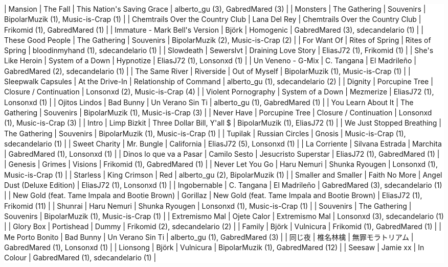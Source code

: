 | Mansion | The Fall | This Nation's Saving Grace | alberto_gu (3), GabredMared (3) |
| Monsters | The Gathering | Souvenirs | BipolarMuzik (1), Music-is-Crap (1) |
| Chemtrails Over the Country Club | Lana Del Rey | Chemtrails Over the Country Club | Frikomid (1), GabredMared (1) |
| Immature - Mark Bell's Version | Björk | Homogenic | GabredMared (3), sdecandelario (1) |
| These Good People | The Gathering | Souvenirs | BipolarMuzik (2), Music-is-Crap (2) |
| For Want Of | Rites of Spring | Rites of Spring | bloodinmyhand (1), sdecandelario (1) |
| Slowdeath | Sewerslvt | Draining Love Story | EliasJ72 (1), Frikomid (1) |
| She's Like Heroin | System of a Down | Hypnotize | EliasJ72 (1), Lonsonxd (1) |
| Un Veneno - G-Mix | C. Tangana | El Madrileño | GabredMared (2), sdecandelario (1) |
| The Same River | Riverside | Out of Myself | BipolarMuzik (1), Music-is-Crap (1) |
| Sleepwalk Capsules | At the Drive-In | Relationship of Command | alberto_gu (1), sdecandelario (2) |
| Dignity | Porcupine Tree | Closure / Continuation | Lonsonxd (2), Music-is-Crap (4) |
| Violent Pornography | System of a Down | Mezmerize | EliasJ72 (1), Lonsonxd (1) |
| Ojitos Lindos | Bad Bunny | Un Verano Sin Ti | alberto_gu (1), GabredMared (1) |
| You Learn About It | The Gathering | Souvenirs | BipolarMuzik (1), Music-is-Crap (3) |
| Never Have | Porcupine Tree | Closure / Continuation | Lonsonxd (1), Music-is-Crap (3) |
| Intro | Limp Bizkit | Three Dollar Bill, Y'all $ | BipolarMuzik (1), EliasJ72 (1) |
| We Just Stopped Breathing | The Gathering | Souvenirs | BipolarMuzik (1), Music-is-Crap (1) |
| Tupilak | Russian Circles | Gnosis | Music-is-Crap (1), sdecandelario (1) |
| Sweet Charity | Mr. Bungle | California | EliasJ72 (5), Lonsonxd (1) |
| La Corriente | Silvana Estrada | Marchita | GabredMared (1), Lonsonxd (1) |
| Dinos lo que va a Pasar | Camilo Sesto | Jesucristo Superstar | EliasJ72 (1), GabredMared (1) |
| Genesis | Grimes | Visions | Frikomid (1), GabredMared (1) |
| Never Let You Go | Haru Nemuri | Shunka Ryougen | Lonsonxd (1), Music-is-Crap (1) |
| Starless | King Crimson | Red | alberto_gu (2), BipolarMuzik (1) |
| Smaller and Smaller | Faith No More | Angel Dust (Deluxe Edition) | EliasJ72 (1), Lonsonxd (1) |
| Ingobernable | C. Tangana | El Madrileño | GabredMared (3), sdecandelario (1) |
| New Gold (feat. Tame Impala and Bootie Brown) | Gorillaz | New Gold (feat. Tame Impala and Bootie Brown) | EliasJ72 (1), Frikomid (11) |
| Shunrai | Haru Nemuri | Shunka Ryougen | Lonsonxd (1), Music-is-Crap (1) |
| Souvenirs | The Gathering | Souvenirs | BipolarMuzik (1), Music-is-Crap (1) |
| Extremismo Mal | Ojete Calor | Extremismo Mal | Lonsonxd (3), sdecandelario (1) |
| Glory Box | Portishead | Dummy | Frikomid (2), sdecandelario (2) |
| Family | Björk | Vulnicura | Frikomid (1), GabredMared (1) |
| Me Porto Bonito | Bad Bunny | Un Verano Sin Ti | alberto_gu (1), GabredMared (3) |
| 同じ夜 | 椎名林檎 | 無罪モラトリアム | GabredMared (1), Lonsonxd (1) |
| Lionsong | Björk | Vulnicura | BipolarMuzik (1), GabredMared (12) |
| Seesaw | Jamie xx | In Colour | GabredMared (1), sdecandelario (1) |